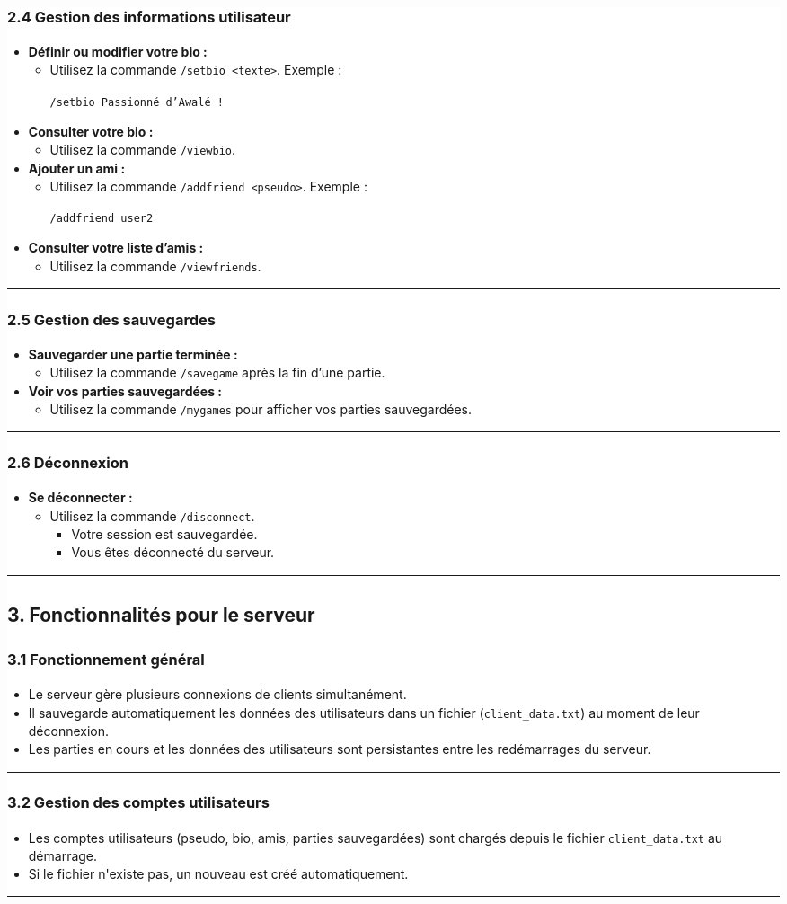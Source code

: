 
### **2.4 Gestion des informations utilisateur**
- **Définir ou modifier votre bio :**
  - Utilisez la commande `/setbio <texte>`.
    Exemple :
    ```
    /setbio Passionné d’Awalé !
    ```
- **Consulter votre bio :**
  - Utilisez la commande `/viewbio`.
- **Ajouter un ami :**
  - Utilisez la commande `/addfriend <pseudo>`.
    Exemple :
    ```
    /addfriend user2
    ```
- **Consulter votre liste d’amis :**
  - Utilisez la commande `/viewfriends`.

---

### **2.5 Gestion des sauvegardes**
- **Sauvegarder une partie terminée :**
  - Utilisez la commande `/savegame` après la fin d’une partie.
- **Voir vos parties sauvegardées :**
  - Utilisez la commande `/mygames` pour afficher vos parties sauvegardées.

---

### **2.6 Déconnexion**
- **Se déconnecter :**
  - Utilisez la commande `/disconnect`.
    - Votre session est sauvegardée.
    - Vous êtes déconnecté du serveur.

---

## **3. Fonctionnalités pour le serveur**

### **3.1 Fonctionnement général**
- Le serveur gère plusieurs connexions de clients simultanément.
- Il sauvegarde automatiquement les données des utilisateurs dans un fichier (`client_data.txt`) au moment de leur déconnexion.
- Les parties en cours et les données des utilisateurs sont persistantes entre les redémarrages du serveur.

---

### **3.2 Gestion des comptes utilisateurs**
- Les comptes utilisateurs (pseudo, bio, amis, parties sauvegardées) sont chargés depuis le fichier `client_data.txt` au démarrage.
- Si le fichier n'existe pas, un nouveau est créé automatiquement.

---